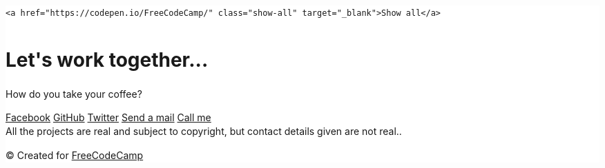     <a href="https://codepen.io/FreeCodeCamp/" class="show-all" target="_blank">Show all</a>
  </div>
  <div id="contact" class="contact">
    <div class="header">
      <h1>Let's work together...</h1>
      <p>How do you take your coffee?</p>
    </div>
    <a href="https://facebook.com/freecodecamp" target="_blank" class="contact-details">Facebook</a>
    <a id='profile-link' href="https://github.com/freecodecamp" target="_blank" class="contact-details">GitHub</a>
    <a href="https://twitter.com/freecodecamp" target="_blank" class="contact-details">Twitter</a>
    <a href="mailto:example@example.com" class="contact-details">Send a mail</a>
    <a href="tel:555-555-5555" class="contact-details">Call me</a>
  </div>
  <footer>All the projects are real and subject to copyright, but contact details given are not real..
    <p>&copy; Created for <a href="https://www.freecodecamp.com/" target="_blank">FreeCodeCamp</a></p>
  </footer>
</body>

</html>
